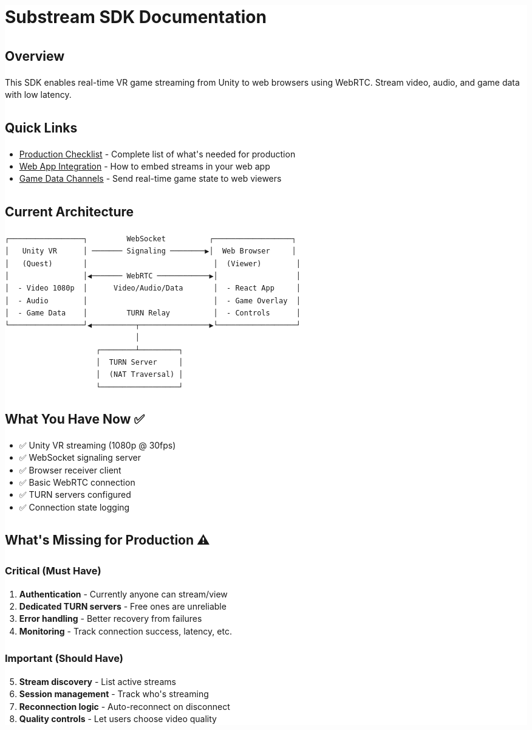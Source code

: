 # Substream SDK Documentation

## Overview

This SDK enables real-time VR game streaming from Unity to web browsers using WebRTC. Stream video, audio, and game data with low latency.

## Quick Links

- [Production Checklist](./production-checklist.md) - Complete list of what's needed for production
- [Web App Integration](./integration-example.md) - How to embed streams in your web app
- [Game Data Channels](./data-channel-guide.md) - Send real-time game state to web viewers

## Current Architecture

```
┌─────────────────┐         WebSocket          ┌──────────────────┐
│   Unity VR      │ ─────── Signaling ────────▶│  Web Browser     │
│   (Quest)       │                             │  (Viewer)        │
│                 │◀─────── WebRTC ────────────▶│                  │
│  - Video 1080p  │      Video/Audio/Data       │  - React App     │
│  - Audio        │                             │  - Game Overlay  │
│  - Game Data    │         TURN Relay          │  - Controls      │
└─────────────────┘◀──────────┬────────────────▶└──────────────────┘
                              │
                     ┌────────┴─────────┐
                     │  TURN Server     │
                     │  (NAT Traversal) │
                     └──────────────────┘
```

## What You Have Now ✅

- ✅ Unity VR streaming (1080p @ 30fps)
- ✅ WebSocket signaling server
- ✅ Browser receiver client
- ✅ Basic WebRTC connection
- ✅ TURN servers configured
- ✅ Connection state logging

## What's Missing for Production ⚠️

### Critical (Must Have)
1. **Authentication** - Currently anyone can stream/view
2. **Dedicated TURN servers** - Free ones are unreliable
3. **Error handling** - Better recovery from failures
4. **Monitoring** - Track connection success, latency, etc.

### Important (Should Have)
5. **Stream discovery** - List active streams
6. **Session management** - Track who's streaming
7. **Reconnection logic** - Auto-reconnect on disconnect
8. **Quality controls** - Let users choose video quality
